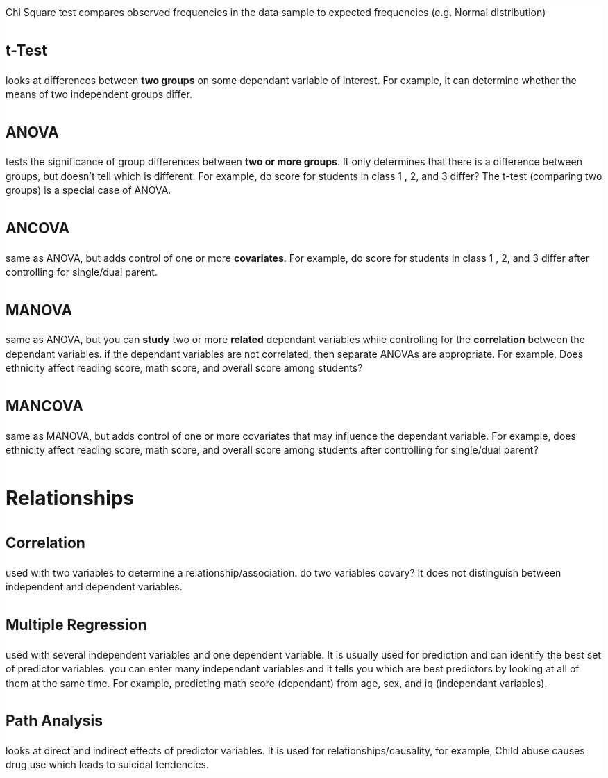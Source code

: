 Chi Square test compares observed frequencies in the data sample to expected frequencies (e.g. Normal distribution)

## t-Test
looks at differences between **two groups** on some dependant variable of interest. For example, it can determine whether the means of two independent groups differ.

## ANOVA
tests the significance of group differences between **two or more groups**. It only determines that there is a difference between groups, but doesn’t tell which is different. For example, do score for students in class 1 , 2, and 3 differ? The t-test (comparing two groups) is a special case of ANOVA. 

## ANCOVA
same as ANOVA, but adds control of one or more **covariates**. For example, do score for students in class 1 , 2, and 3 differ after controlling for single/dual parent.

## MANOVA
same as ANOVA, but you can **study** two or more **related** dependant variables while controlling for the **correlation** between the dependant variables. if the dependant variables are not correlated, then separate ANOVAs are appropriate. For example, Does ethnicity affect reading score, math score, and overall score among students?

## MANCOVA
same as MANOVA, but adds control of one or more covariates that may influence the dependant variable. For example, does ethnicity affect reading score, math score, and overall score among students after controlling for single/dual parent?

# Relationships

## Correlation
used with two variables to determine a relationship/association. do two variables covary? It does not distinguish between independent and dependent variables.

## Multiple Regression
used with several independent variables and one dependent variable. It is usually used for prediction and can identify the best set of predictor variables. you can enter many independant variables and it tells you which are best predictors by looking at all of them
at the same time. For example, predicting math score (dependant) from age, sex, and iq (independant variables). 

## Path Analysis
looks at direct and indirect effects of predictor variables. It is used for relationships/causality, for example, Child abuse causes drug use which leads to suicidal tendencies.
